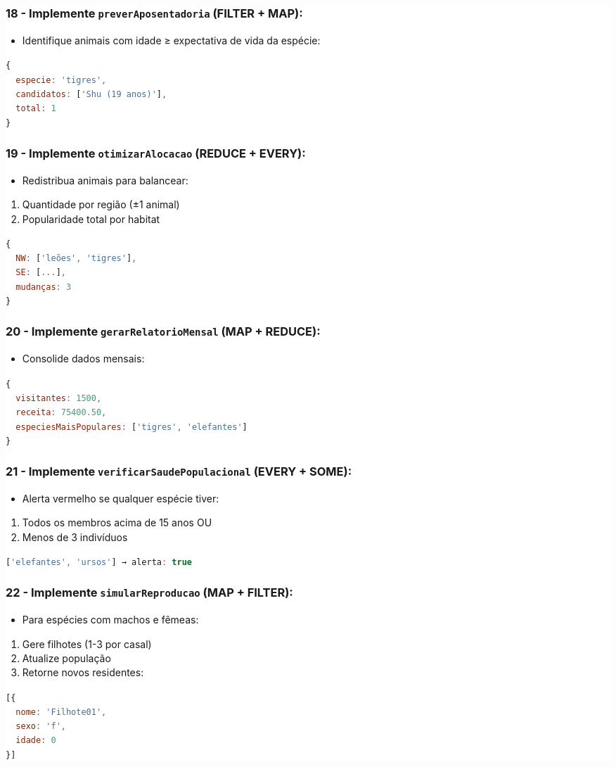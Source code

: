 ### 18 - Implemente `preverAposentadoria` (FILTER + MAP):
- Identifique animais com idade ≥ expectativa de vida da espécie:
```js
{
  especie: 'tigres',
  candidatos: ['Shu (19 anos)'],
  total: 1
}
```

### 19 - Implemente `otimizarAlocacao` (REDUCE + EVERY):
- Redistribua animais para balancear:
1. Quantidade por região (±1 animal)
2. Popularidade total por habitat
```js
{
  NW: ['leões', 'tigres'],
  SE: [...],
  mudanças: 3
}
```

### 20 - Implemente `gerarRelatorioMensal` (MAP + REDUCE):
- Consolide dados mensais:  
```js
{
  visitantes: 1500,
  receita: 75400.50,
  especiesMaisPopulares: ['tigres', 'elefantes']
}
```

### 21 - Implemente `verificarSaudePopulacional` (EVERY + SOME):
- Alerta vermelho se qualquer espécie tiver:
1. Todos os membros acima de 15 anos OU
2. Menos de 3 indivíduos
```js
['elefantes', 'ursos'] → alerta: true
```

### 22 - Implemente `simularReproducao` (MAP + FILTER):
- Para espécies com machos e fêmeas:
1. Gere filhotes (1-3 por casal)
2. Atualize população
3. Retorne novos residentes:  
```js
[{
  nome: 'Filhote01',
  sexo: 'f',
  idade: 0
}]
```
